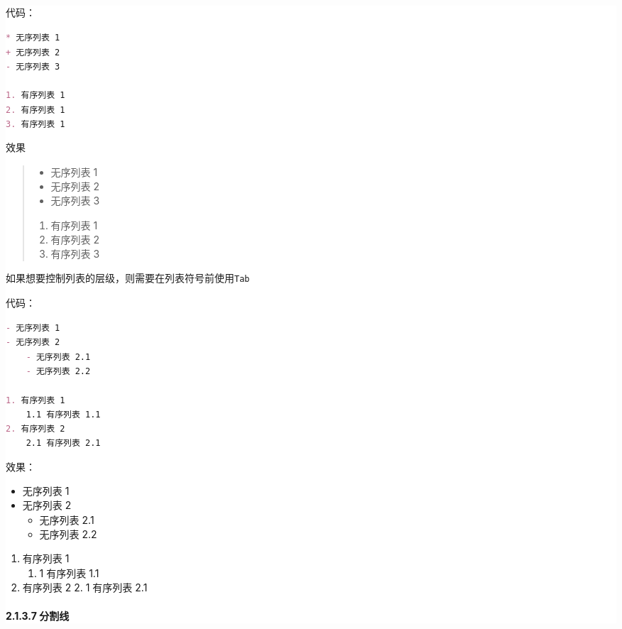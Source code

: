 

代码：

```markdown
* 无序列表 1
+ 无序列表 2
- 无序列表 3

1. 有序列表 1
2. 有序列表 1
3. 有序列表 1
```

效果

> - 无序列表 1
> - 无序列表 2
> - 无序列表 3
>
> 1. 有序列表 1
> 2. 有序列表 2
> 3. 有序列表 3



如果想要控制列表的层级，则需要在列表符号前使用`Tab`

代码：

```markdown
- 无序列表 1
- 无序列表 2
	- 无序列表 2.1
	- 无序列表 2.2
	
1. 有序列表 1
	1.1 有序列表 1.1
2. 有序列表 2
	2.1 有序列表 2.1
```

效果：

- 无序列表 1
- 无序列表 2
  - 无序列表 2.1
  - 无序列表 2.2



1. 有序列表 1
   1. 1 有序列表 1.1
2. 有序列表 2
   2. 1 有序列表 2.1





#### 2.1.3.7 分割线
